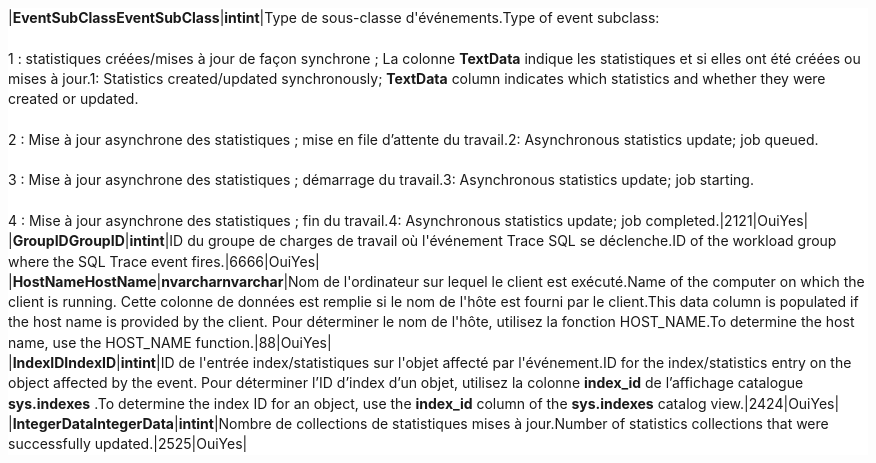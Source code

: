 |<span data-ttu-id="8361c-160">**EventSubClass**</span><span class="sxs-lookup"><span data-stu-id="8361c-160">**EventSubClass**</span></span>|<span data-ttu-id="8361c-161">**int**</span><span class="sxs-lookup"><span data-stu-id="8361c-161">**int**</span></span>|<span data-ttu-id="8361c-162">Type de sous-classe d'événements.</span><span class="sxs-lookup"><span data-stu-id="8361c-162">Type of event subclass:</span></span><br /><br /> <span data-ttu-id="8361c-163">1 : statistiques créées/mises à jour de façon synchrone ; La colonne **TextData** indique les statistiques et si elles ont été créées ou mises à jour.</span><span class="sxs-lookup"><span data-stu-id="8361c-163">1: Statistics created/updated synchronously; **TextData** column indicates which statistics and whether they were created or updated.</span></span><br /><br /> <span data-ttu-id="8361c-164">2 : Mise à jour asynchrone des statistiques ; mise en file d’attente du travail.</span><span class="sxs-lookup"><span data-stu-id="8361c-164">2: Asynchronous statistics update; job queued.</span></span><br /><br /> <span data-ttu-id="8361c-165">3 : Mise à jour asynchrone des statistiques ; démarrage du travail.</span><span class="sxs-lookup"><span data-stu-id="8361c-165">3: Asynchronous statistics update; job starting.</span></span><br /><br /> <span data-ttu-id="8361c-166">4 : Mise à jour asynchrone des statistiques ; fin du travail.</span><span class="sxs-lookup"><span data-stu-id="8361c-166">4: Asynchronous statistics update; job completed.</span></span>|<span data-ttu-id="8361c-167">21</span><span class="sxs-lookup"><span data-stu-id="8361c-167">21</span></span>|<span data-ttu-id="8361c-168">Oui</span><span class="sxs-lookup"><span data-stu-id="8361c-168">Yes</span></span>|  
|<span data-ttu-id="8361c-169">**GroupID**</span><span class="sxs-lookup"><span data-stu-id="8361c-169">**GroupID**</span></span>|<span data-ttu-id="8361c-170">**int**</span><span class="sxs-lookup"><span data-stu-id="8361c-170">**int**</span></span>|<span data-ttu-id="8361c-171">ID du groupe de charges de travail où l'événement Trace SQL se déclenche.</span><span class="sxs-lookup"><span data-stu-id="8361c-171">ID of the workload group where the SQL Trace event fires.</span></span>|<span data-ttu-id="8361c-172">66</span><span class="sxs-lookup"><span data-stu-id="8361c-172">66</span></span>|<span data-ttu-id="8361c-173">Oui</span><span class="sxs-lookup"><span data-stu-id="8361c-173">Yes</span></span>|  
|<span data-ttu-id="8361c-174">**HostName**</span><span class="sxs-lookup"><span data-stu-id="8361c-174">**HostName**</span></span>|<span data-ttu-id="8361c-175">**nvarchar**</span><span class="sxs-lookup"><span data-stu-id="8361c-175">**nvarchar**</span></span>|<span data-ttu-id="8361c-176">Nom de l'ordinateur sur lequel le client est exécuté.</span><span class="sxs-lookup"><span data-stu-id="8361c-176">Name of the computer on which the client is running.</span></span> <span data-ttu-id="8361c-177">Cette colonne de données est remplie si le nom de l'hôte est fourni par le client.</span><span class="sxs-lookup"><span data-stu-id="8361c-177">This data column is populated if the host name is provided by the client.</span></span> <span data-ttu-id="8361c-178">Pour déterminer le nom de l'hôte, utilisez la fonction HOST_NAME.</span><span class="sxs-lookup"><span data-stu-id="8361c-178">To determine the host name, use the HOST_NAME function.</span></span>|<span data-ttu-id="8361c-179">8</span><span class="sxs-lookup"><span data-stu-id="8361c-179">8</span></span>|<span data-ttu-id="8361c-180">Oui</span><span class="sxs-lookup"><span data-stu-id="8361c-180">Yes</span></span>|  
|<span data-ttu-id="8361c-181">**IndexID**</span><span class="sxs-lookup"><span data-stu-id="8361c-181">**IndexID**</span></span>|<span data-ttu-id="8361c-182">**int**</span><span class="sxs-lookup"><span data-stu-id="8361c-182">**int**</span></span>|<span data-ttu-id="8361c-183">ID de l'entrée index/statistiques sur l'objet affecté par l'événement.</span><span class="sxs-lookup"><span data-stu-id="8361c-183">ID for the index/statistics entry on the object affected by the event.</span></span> <span data-ttu-id="8361c-184">Pour déterminer l’ID d’index d’un objet, utilisez la colonne **index_id** de l’affichage catalogue **sys.indexes** .</span><span class="sxs-lookup"><span data-stu-id="8361c-184">To determine the index ID for an object, use the **index_id** column of the **sys.indexes** catalog view.</span></span>|<span data-ttu-id="8361c-185">24</span><span class="sxs-lookup"><span data-stu-id="8361c-185">24</span></span>|<span data-ttu-id="8361c-186">Oui</span><span class="sxs-lookup"><span data-stu-id="8361c-186">Yes</span></span>|  
|<span data-ttu-id="8361c-187">**IntegerData**</span><span class="sxs-lookup"><span data-stu-id="8361c-187">**IntegerData**</span></span>|<span data-ttu-id="8361c-188">**int**</span><span class="sxs-lookup"><span data-stu-id="8361c-188">**int**</span></span>|<span data-ttu-id="8361c-189">Nombre de collections de statistiques mises à jour.</span><span class="sxs-lookup"><span data-stu-id="8361c-189">Number of statistics collections that were successfully updated.</span></span>|<span data-ttu-id="8361c-190">25</span><span class="sxs-lookup"><span data-stu-id="8361c-190">25</span></span>|<span data-ttu-id="8361c-191">Oui</span><span class="sxs-lookup"><span data-stu-id="8361c-191">Yes</span></span>|  